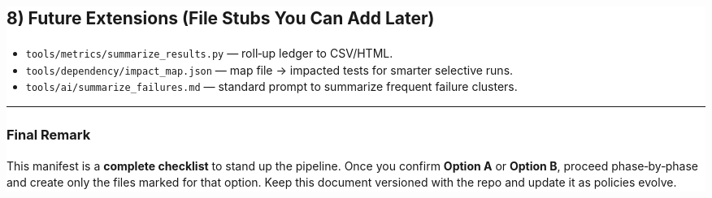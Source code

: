 
## 8) Future Extensions (File Stubs You Can Add Later)
- `tools/metrics/summarize_results.py` — roll‑up ledger to CSV/HTML.  
- `tools/dependency/impact_map.json` — map file → impacted tests for smarter selective runs.  
- `tools/ai/summarize_failures.md` — standard prompt to summarize frequent failure clusters.

---

### Final Remark
This manifest is a **complete checklist** to stand up the pipeline. Once you confirm **Option A** or **Option B**, proceed phase‑by‑phase and create only the files marked for that option. Keep this document versioned with the repo and update it as policies evolve.

